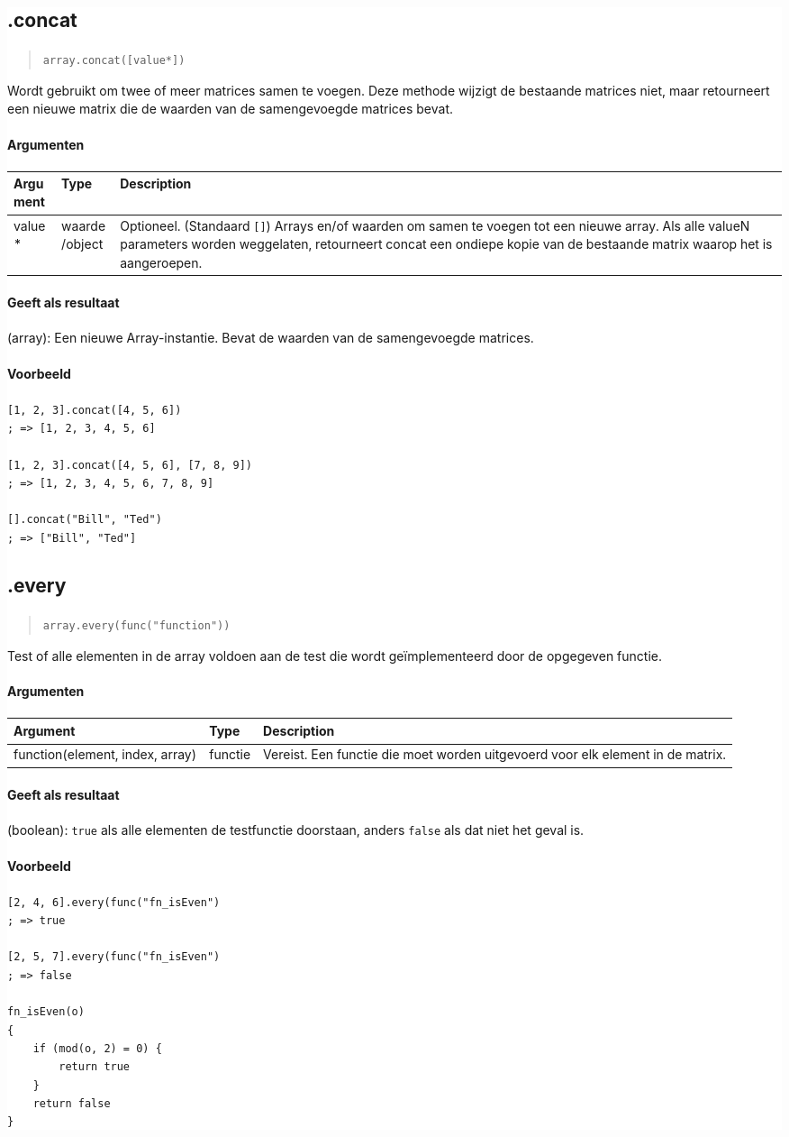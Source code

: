 ## .concat
> `array.concat([value*])`

Wordt gebruikt om twee of meer matrices samen te voegen. Deze methode wijzigt de bestaande matrices niet, maar retourneert een nieuwe matrix die de waarden van de samengevoegde matrices bevat.


#### Argumenten
| Argument       | Type                                                 | Description  |
| :------------- | :--------------------------------------------------- | :----------- |
|  value*        | waarde/object | Optioneel. (Standaard `[]`) Arrays en/of waarden om samen te voegen tot een nieuwe array. Als alle valueN parameters worden weggelaten, retourneert concat een ondiepe kopie van de bestaande matrix waarop het is aangeroepen. |


#### Geeft als resultaat
(array): Een nieuwe Array-instantie. Bevat de waarden van de samengevoegde matrices.


#### Voorbeeld
```autohotkey
[1, 2, 3].concat([4, 5, 6])
; => [1, 2, 3, 4, 5, 6]

[1, 2, 3].concat([4, 5, 6], [7, 8, 9])
; => [1, 2, 3, 4, 5, 6, 7, 8, 9]

[].concat("Bill", "Ted")
; => ["Bill", "Ted"]
```



## .every
> `array.every(func("function"))`

Test of alle elementen in de array voldoen aan de test die wordt geïmplementeerd door de opgegeven functie.


#### Argumenten
| Argument                              | Type                   | Description  |
| :------------------------------------ | :--------------------- | :----------- |
|  function(element, index, array)      | functie | Vereist. Een functie die moet worden uitgevoerd voor elk element in de matrix. |


#### Geeft als resultaat
(boolean): `true` als alle elementen de testfunctie doorstaan, anders `false` als dat niet het geval is.


#### Voorbeeld
```autohotkey
[2, 4, 6].every(func("fn_isEven")
; => true

[2, 5, 7].every(func("fn_isEven")
; => false

fn_isEven(o)
{
	if (mod(o, 2) = 0) {
		return true
	}
	return false
}
```

